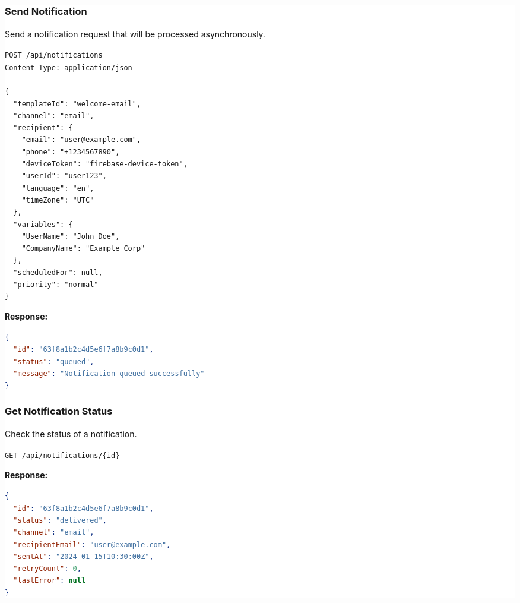 ### Send Notification

Send a notification request that will be processed asynchronously.

```http
POST /api/notifications
Content-Type: application/json

{
  "templateId": "welcome-email",
  "channel": "email",
  "recipient": {
    "email": "user@example.com",
    "phone": "+1234567890",
    "deviceToken": "firebase-device-token",
    "userId": "user123",
    "language": "en",
    "timeZone": "UTC"
  },
  "variables": {
    "UserName": "John Doe",
    "CompanyName": "Example Corp"
  },
  "scheduledFor": null,
  "priority": "normal"
}
```

**Response:**
```json
{
  "id": "63f8a1b2c4d5e6f7a8b9c0d1",
  "status": "queued",
  "message": "Notification queued successfully"
}
```

### Get Notification Status

Check the status of a notification.

```http
GET /api/notifications/{id}
```

**Response:**
```json
{
  "id": "63f8a1b2c4d5e6f7a8b9c0d1",
  "status": "delivered",
  "channel": "email",
  "recipientEmail": "user@example.com",
  "sentAt": "2024-01-15T10:30:00Z",
  "retryCount": 0,
  "lastError": null
}
```

